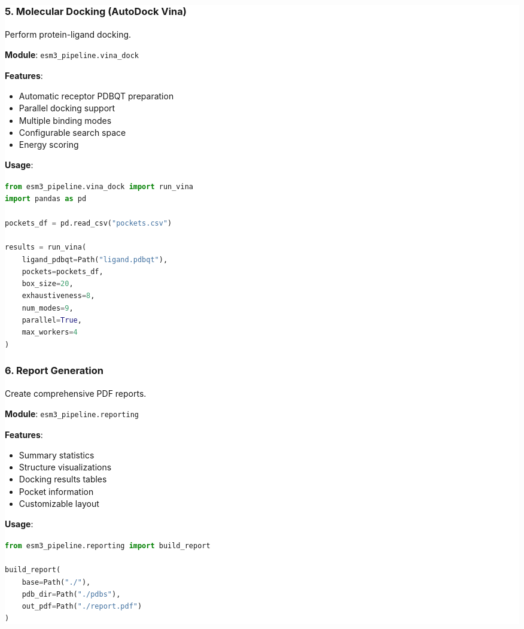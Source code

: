 ### 5. Molecular Docking (AutoDock Vina)

Perform protein-ligand docking.

**Module**: `esm3_pipeline.vina_dock`

**Features**:
- Automatic receptor PDBQT preparation
- Parallel docking support
- Multiple binding modes
- Configurable search space
- Energy scoring

**Usage**:
```python
from esm3_pipeline.vina_dock import run_vina
import pandas as pd

pockets_df = pd.read_csv("pockets.csv")

results = run_vina(
    ligand_pdbqt=Path("ligand.pdbqt"),
    pockets=pockets_df,
    box_size=20,
    exhaustiveness=8,
    num_modes=9,
    parallel=True,
    max_workers=4
)
```

### 6. Report Generation

Create comprehensive PDF reports.

**Module**: `esm3_pipeline.reporting`

**Features**:
- Summary statistics
- Structure visualizations
- Docking results tables
- Pocket information
- Customizable layout

**Usage**:
```python
from esm3_pipeline.reporting import build_report

build_report(
    base=Path("./"),
    pdb_dir=Path("./pdbs"),
    out_pdf=Path("./report.pdf")
)
```
